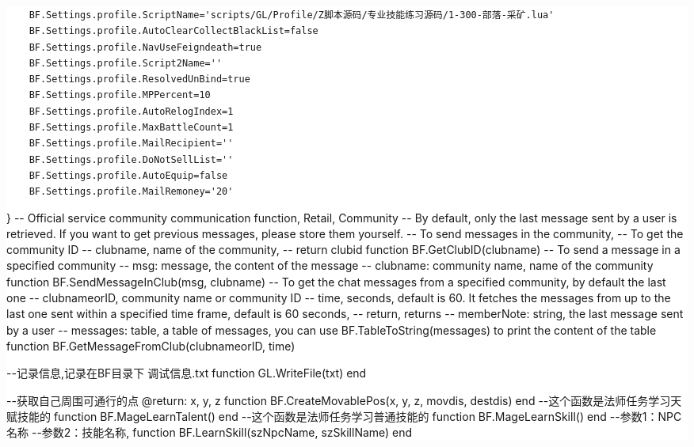         BF.Settings.profile.ScriptName='scripts/GL/Profile/Z脚本源码/专业技能练习源码/1-300-部落-采矿.lua'
        BF.Settings.profile.AutoClearCollectBlackList=false
        BF.Settings.profile.NavUseFeigndeath=true
        BF.Settings.profile.Script2Name=''
        BF.Settings.profile.ResolvedUnBind=true
        BF.Settings.profile.MPPercent=10
        BF.Settings.profile.AutoRelogIndex=1
        BF.Settings.profile.MaxBattleCount=1
        BF.Settings.profile.MailRecipient=''
        BF.Settings.profile.DoNotSellList=''
        BF.Settings.profile.AutoEquip=false
        BF.Settings.profile.MailRemoney='20'
}
-- Official service community communication function, Retail, Community
-- By default, only the last message sent by a user is retrieved. If you want to get previous messages, please store them yourself.
-- To send messages in the community,
-- To get the community ID
-- clubname, name of the community,
-- return clubid
function BF.GetClubID(clubname)
    -- To send a message in a specified community
    -- msg: message, the content of the message
    -- clubname: community name, name of the community
function BF.SendMessageInClub(msg, clubname)
    -- To get the chat messages from a specified community, by default the last one
    -- clubnameorID, community name or community ID
    -- time, seconds, default is 60. It fetches the messages from up to the last one sent within a specified time frame, default is 60 seconds,
    -- return, returns
    -- memberNote: string, the last message sent by a user
    -- messages: table, a table of messages, you can use BF.TableToString(messages) to print the content of the table
function BF.GetMessageFromClub(clubnameorID, time)

--记录信息,记录在BF目录下 调试信息.txt
function GL.WriteFile(txt)
end

--获取自己周围可通行的点
@return: x, y, z
function BF.CreateMovablePos(x, y, z, movdis, destdis)
end
--这个函数是法师任务学习天赋技能的
function BF.MageLearnTalent()
end
--这个函数是法师任务学习普通技能的
function BF.MageLearnSkill()
end
--参数1：NPC名称
--参数2：技能名称,
function BF.LearnSkill(szNpcName, szSkillName)
end

